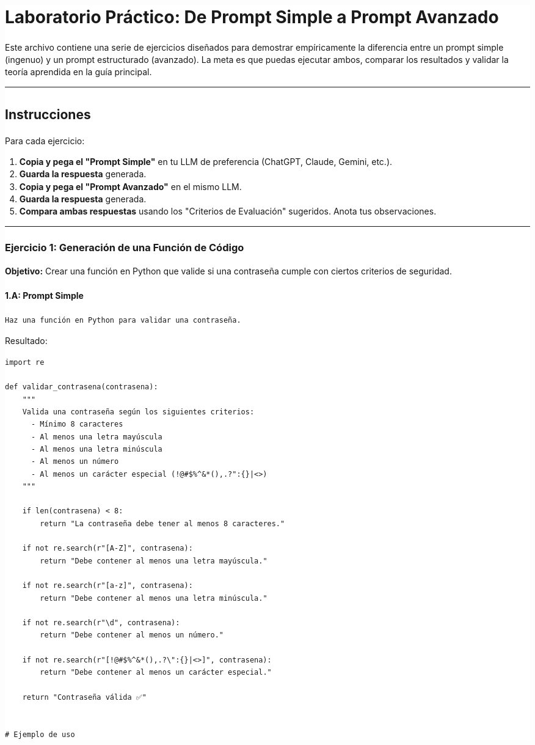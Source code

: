 # Laboratorio Práctico: De Prompt Simple a Prompt Avanzado

Este archivo contiene una serie de ejercicios diseñados para demostrar empíricamente la diferencia entre un prompt simple (ingenuo) y un prompt estructurado (avanzado). La meta es que puedas ejecutar ambos, comparar los resultados y validar la teoría aprendida en la guía principal.

---

## Instrucciones

Para cada ejercicio:
1.  **Copia y pega el "Prompt Simple"** en tu LLM de preferencia (ChatGPT, Claude, Gemini, etc.).
2.  **Guarda la respuesta** generada.
3.  **Copia y pega el "Prompt Avanzado"** en el mismo LLM.
4.  **Guarda la respuesta** generada.
5.  **Compara ambas respuestas** usando los "Criterios de Evaluación" sugeridos. Anota tus observaciones.

---

### Ejercicio 1: Generación de una Función de Código

**Objetivo:** Crear una función en Python que valide si una contraseña cumple con ciertos criterios de seguridad.

#### 1.A: Prompt Simple

```
Haz una función en Python para validar una contraseña.
```
Resultado:

```
import re

def validar_contrasena(contrasena):
    """
    Valida una contraseña según los siguientes criterios:
      - Mínimo 8 caracteres
      - Al menos una letra mayúscula
      - Al menos una letra minúscula
      - Al menos un número
      - Al menos un carácter especial (!@#$%^&*(),.?":{}|<>)
    """

    if len(contrasena) < 8:
        return "La contraseña debe tener al menos 8 caracteres."

    if not re.search(r"[A-Z]", contrasena):
        return "Debe contener al menos una letra mayúscula."

    if not re.search(r"[a-z]", contrasena):
        return "Debe contener al menos una letra minúscula."

    if not re.search(r"\d", contrasena):
        return "Debe contener al menos un número."

    if not re.search(r"[!@#$%^&*(),.?\":{}|<>]", contrasena):
        return "Debe contener al menos un carácter especial."

    return "Contraseña válida ✅"


# Ejemplo de uso
```